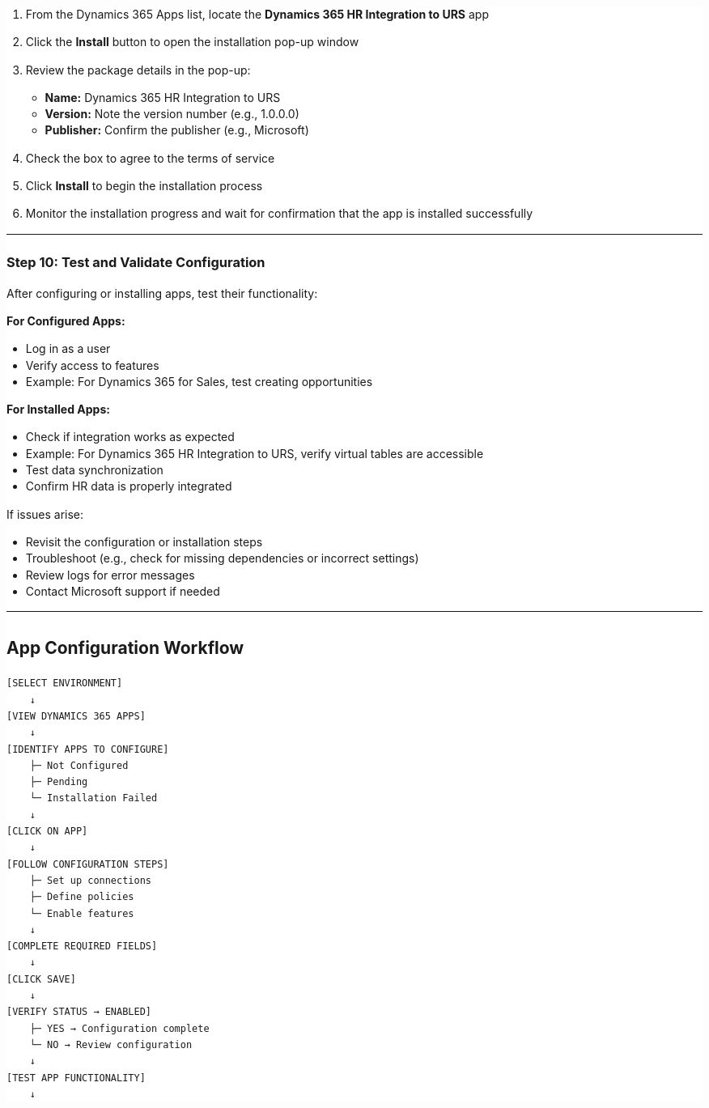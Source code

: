 1. From the Dynamics 365 Apps list, locate the **Dynamics 365 HR Integration to URS** app
2. Click the **Install** button to open the installation pop-up window
3. Review the package details in the pop-up:
   - **Name:** Dynamics 365 HR Integration to URS
   - **Version:** Note the version number (e.g., 1.0.0.0)
   - **Publisher:** Confirm the publisher (e.g., Microsoft)

4. Check the box to agree to the terms of service
5. Click **Install** to begin the installation process
6. Monitor the installation progress and wait for confirmation that the app is installed successfully

---

### Step 10: Test and Validate Configuration

After configuring or installing apps, test their functionality:

**For Configured Apps:**
- Log in as a user
- Verify access to features
- Example: For Dynamics 365 for Sales, test creating opportunities

**For Installed Apps:**
- Check if integration works as expected
- Example: For Dynamics 365 HR Integration to URS, verify virtual tables are accessible
- Test data synchronization
- Confirm HR data is properly integrated

If issues arise:
- Revisit the configuration or installation steps
- Troubleshoot (e.g., check for missing dependencies or incorrect settings)
- Review logs for error messages
- Contact Microsoft support if needed

---

## App Configuration Workflow

```
[SELECT ENVIRONMENT]
    ↓
[VIEW DYNAMICS 365 APPS]
    ↓
[IDENTIFY APPS TO CONFIGURE]
    ├─ Not Configured
    ├─ Pending
    └─ Installation Failed
    ↓
[CLICK ON APP]
    ↓
[FOLLOW CONFIGURATION STEPS]
    ├─ Set up connections
    ├─ Define policies
    └─ Enable features
    ↓
[COMPLETE REQUIRED FIELDS]
    ↓
[CLICK SAVE]
    ↓
[VERIFY STATUS → ENABLED]
    ├─ YES → Configuration complete
    └─ NO → Review configuration
    ↓
[TEST APP FUNCTIONALITY]
    ↓
```